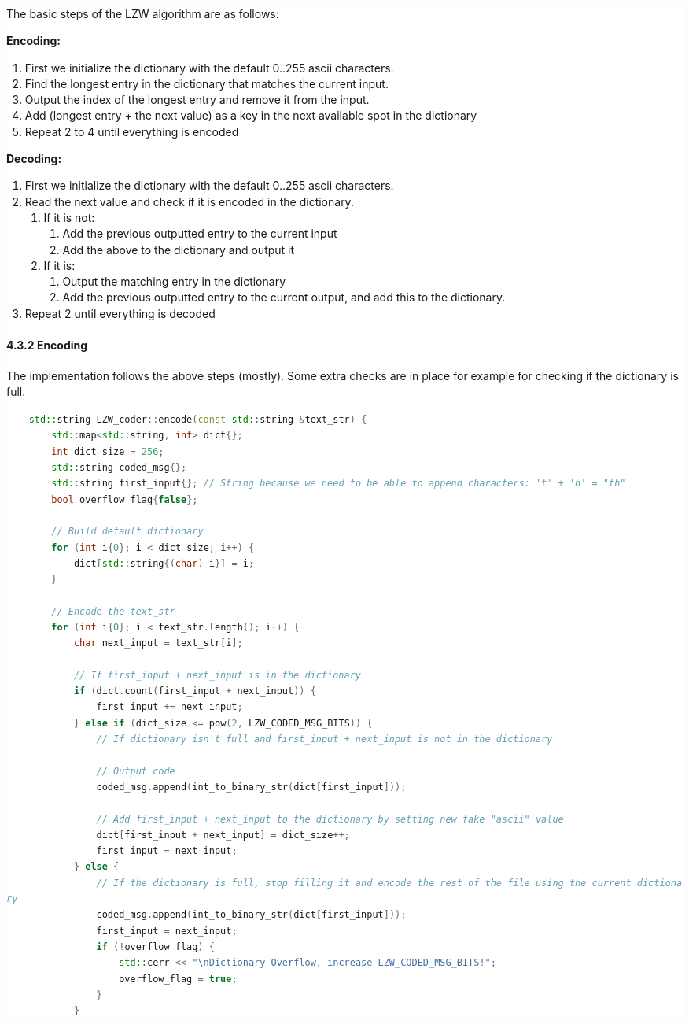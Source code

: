 The basic steps of the LZW algorithm are as follows:

**Encoding:**
1) First we initialize the dictionary with the default 0..255 ascii characters.
2) Find the longest entry in the dictionary that matches the current input.
3) Output the index of the longest entry and remove it from the input.
4) Add (longest entry + the next value) as a key in the next available spot in the dictionary
5) Repeat 2 to 4 until everything is encoded

**Decoding:**
1) First we initialize the dictionary with the default 0..255 ascii characters.
2) Read the next value and check if it is encoded in the dictionary.
   1) If it is not:
      1) Add the previous outputted entry to the current input
      2) Add the above to the dictionary and output it
   2) If it is:
      1) Output the matching entry in the dictionary
      2) Add the previous outputted entry to the current output, and add this to the dictionary.
3) Repeat 2 until everything is decoded


#### 4.3.2 Encoding

The implementation follows the above steps (mostly). Some extra checks are in place for example for checking if the dictionary is full.

```c++
    std::string LZW_coder::encode(const std::string &text_str) {
        std::map<std::string, int> dict{};
        int dict_size = 256;
        std::string coded_msg{};
        std::string first_input{}; // String because we need to be able to append characters: 't' + 'h' = "th"
        bool overflow_flag{false};

        // Build default dictionary
        for (int i{0}; i < dict_size; i++) {
            dict[std::string{(char) i}] = i;
        }

        // Encode the text_str
        for (int i{0}; i < text_str.length(); i++) {
            char next_input = text_str[i];

            // If first_input + next_input is in the dictionary
            if (dict.count(first_input + next_input)) {
                first_input += next_input;
            } else if (dict_size <= pow(2, LZW_CODED_MSG_BITS)) {
                // If dictionary isn't full and first_input + next_input is not in the dictionary
                
                // Output code
                coded_msg.append(int_to_binary_str(dict[first_input]));

                // Add first_input + next_input to the dictionary by setting new fake "ascii" value
                dict[first_input + next_input] = dict_size++;
                first_input = next_input;
            } else {
                // If the dictionary is full, stop filling it and encode the rest of the file using the current dictionary
                coded_msg.append(int_to_binary_str(dict[first_input]));
                first_input = next_input;
                if (!overflow_flag) {
                    std::cerr << "\nDictionary Overflow, increase LZW_CODED_MSG_BITS!";
                    overflow_flag = true;
                }
            }
```